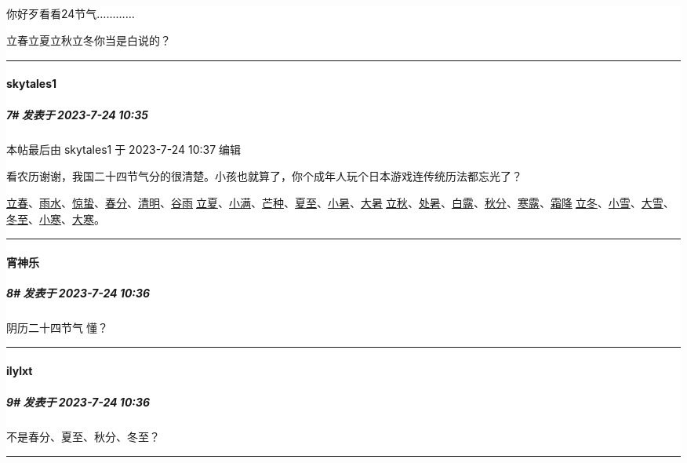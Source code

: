 你好歹看看24节气…………

立春立夏立秋立冬你当是白说的？

*****

####  skytales1  
##### 7#       发表于 2023-7-24 10:35

 本帖最后由 skytales1 于 2023-7-24 10:37 编辑 

看农历谢谢，我国二十四节气分的很清楚。小孩也就算了，你个成年人玩个日本游戏连传统历法都忘光了？

[立春](https://baike.baidu.com/item/%E7%AB%8B%E6%98%A5/8896?fromModule=lemma_inlink)、[雨水](https://baike.baidu.com/item/%E9%9B%A8%E6%B0%B4/266315?fromModule=lemma_inlink)、[惊蛰](https://baike.baidu.com/item/%E6%83%8A%E8%9B%B0/9428?fromModule=lemma_inlink)、[春分](https://baike.baidu.com/item/%E6%98%A5%E5%88%86/16864?fromModule=lemma_inlink)、[清明](https://baike.baidu.com/item/%E6%B8%85%E6%98%8E/34808?fromModule=lemma_inlink)、[谷雨](https://baike.baidu.com/item/%E8%B0%B7%E9%9B%A8/6959?fromModule=lemma_inlink)
[立夏](https://baike.baidu.com/item/%E7%AB%8B%E5%A4%8F/7587?fromModule=lemma_inlink)、[小满](https://baike.baidu.com/item/%E5%B0%8F%E6%BB%A1/35961?fromModule=lemma_inlink)、[芒种](https://baike.baidu.com/item/%E8%8A%92%E7%A7%8D/487968?fromModule=lemma_inlink)、[夏至](https://baike.baidu.com/item/%E5%A4%8F%E8%87%B3/12033?fromModule=lemma_inlink)、[小暑](https://baike.baidu.com/item/%E5%B0%8F%E6%9A%91/488269?fromModule=lemma_inlink)、[大暑](https://baike.baidu.com/item/%E5%A4%A7%E6%9A%91/9849?fromModule=lemma_inlink)
[立秋](https://baike.baidu.com/item/%E7%AB%8B%E7%A7%8B/9465?fromModule=lemma_inlink)、[处暑](https://baike.baidu.com/item/%E5%A4%84%E6%9A%91/488721?fromModule=lemma_inlink)、[白露](https://baike.baidu.com/item/%E7%99%BD%E9%9C%B2/8039?fromModule=lemma_inlink)、[秋分](https://baike.baidu.com/item/%E7%A7%8B%E5%88%86/9379?fromModule=lemma_inlink)、[寒露](https://baike.baidu.com/item/%E5%AF%92%E9%9C%B2/489013?fromModule=lemma_inlink)、[霜降](https://baike.baidu.com/item/%E9%9C%9C%E9%99%8D/9380?fromModule=lemma_inlink)
[立冬](https://baike.baidu.com/item/%E7%AB%8B%E5%86%AC/489331?fromModule=lemma_inlink)、[小雪](https://baike.baidu.com/item/%E5%B0%8F%E9%9B%AA/1022094?fromModule=lemma_inlink)、[大雪](https://baike.baidu.com/item/%E5%A4%A7%E9%9B%AA/12827?fromModule=lemma_inlink)、[冬至](https://baike.baidu.com/item/%E5%86%AC%E8%87%B3/9381?fromModule=lemma_inlink)、[小寒](https://baike.baidu.com/item/%E5%B0%8F%E5%AF%92/8893?fromModule=lemma_inlink)、[大寒](https://baike.baidu.com/item/%E5%A4%A7%E5%AF%92/490438?fromModule=lemma_inlink)。

*****

####  宵神乐  
##### 8#       发表于 2023-7-24 10:36

阴历二十四节气 懂？

*****

####  ilylxt  
##### 9#       发表于 2023-7-24 10:36

不是春分、夏至、秋分、冬至？

*****

